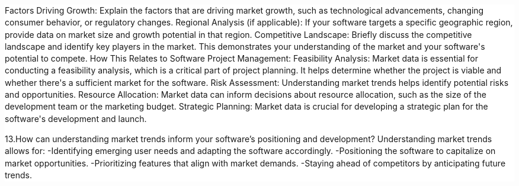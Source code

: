 Factors Driving Growth:
Explain the factors that are driving market growth, such as technological advancements, changing consumer behavior, or regulatory changes.
Regional Analysis (if applicable):
If your software targets a specific geographic region, provide data on market size and growth potential in that region.
Competitive Landscape:
Briefly discuss the competitive landscape and identify key players in the market.
This demonstrates your understanding of the market and your software's potential to compete.
How This Relates to Software Project Management:
Feasibility Analysis:
Market data is essential for conducting a feasibility analysis, which is a critical part of project planning.
It helps determine whether the project is viable and whether there's a sufficient market for the software.
Risk Assessment:
Understanding market trends helps identify potential risks and opportunities.
Resource Allocation:
Market data can inform decisions about resource allocation, such as the size of the development team or the marketing budget.
Strategic Planning:
Market data is crucial for developing a strategic plan for the software's development and launch.

13.How can understanding market trends inform your software’s positioning and development?
Understanding market trends allows for:
-Identifying emerging user needs and adapting the software accordingly.
-Positioning the software to capitalize on market opportunities.
-Prioritizing features that align with market demands.
-Staying ahead of competitors by anticipating future trends.
